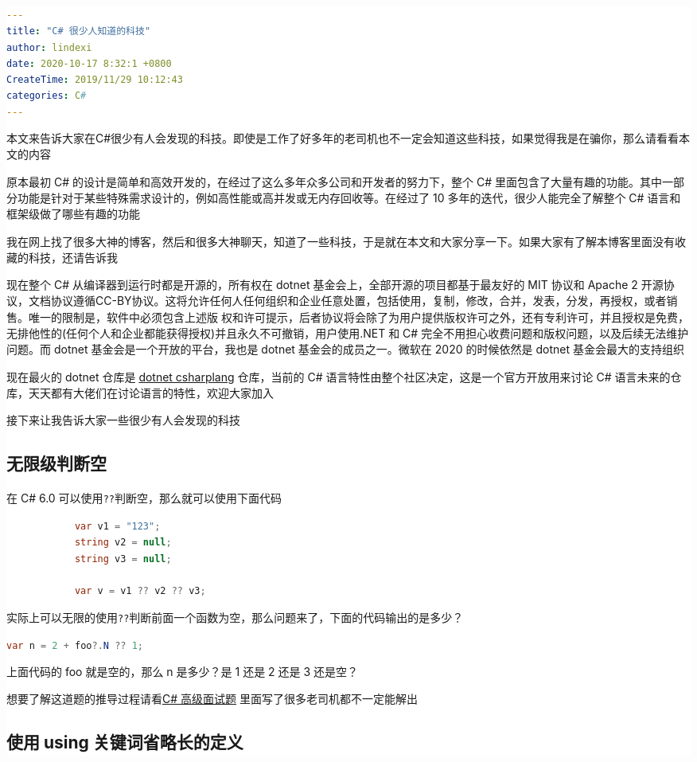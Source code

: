 ```yaml
---
title: "C# 很少人知道的科技"
author: lindexi
date: 2020-10-17 8:32:1 +0800
CreateTime: 2019/11/29 10:12:43
categories: C#
---
```


本文来告诉大家在C#很少有人会发现的科技。即使是工作了好多年的老司机也不一定会知道这些科技，如果觉得我是在骗你，那么请看看本文的内容






<div id="toc"></div>

原本最初 C# 的设计是简单和高效开发的，在经过了这么多年众多公司和开发者的努力下，整个 C# 里面包含了大量有趣的功能。其中一部分功能是针对于某些特殊需求设计的，例如高性能或高并发或无内存回收等。在经过了 10 多年的迭代，很少人能完全了解整个 C# 语言和框架级做了哪些有趣的功能

我在网上找了很多大神的博客，然后和很多大神聊天，知道了一些科技，于是就在本文和大家分享一下。如果大家有了解本博客里面没有收藏的科技，还请告诉我

现在整个 C# 从编译器到运行时都是开源的，所有权在 dotnet 基金会上，全部开源的项目都基于最友好的 MIT 协议和 Apache 2 开源协议，文档协议遵循CC-BY协议。这将允许任何人任何组织和企业任意处置，包括使用，复制，修改，合并，发表，分发，再授权，或者销售。唯一的限制是，软件中必须包含上述版 权和许可提示，后者协议将会除了为用户提供版权许可之外，还有专利许可，并且授权是免费，无排他性的(任何个人和企业都能获得授权)并且永久不可撤销，用户使用.NET 和 C# 完全不用担心收费问题和版权问题，以及后续无法维护问题。而 dotnet 基金会是一个开放的平台，我也是 dotnet 基金会的成员之一。微软在 2020 的时候依然是 dotnet 基金会最大的支持组织

现在最火的 dotnet 仓库是 [dotnet csharplang](https://github.com/dotnet/csharplang ) 仓库，当前的 C# 语言特性由整个社区决定，这是一个官方开放用来讨论 C# 语言未来的仓库，天天都有大佬们在讨论语言的特性，欢迎大家加入

接下来让我告诉大家一些很少有人会发现的科技

## 无限级判断空

在 C# 6.0 可以使用`??`判断空，那么就可以使用下面代码

```csharp
            var v1 = "123";
            string v2 = null;
            string v3 = null;

            var v = v1 ?? v2 ?? v3;
```

实际上可以无限的使用`??`判断前面一个函数为空，那么问题来了，下面的代码输出的是多少？

```csharp
var n = 2 + foo?.N ?? 1;
```

上面代码的 foo 就是空的，那么 n 是多少？是 1 还是 2 还是 3 还是空？

想要了解这道题的推导过程请看[C# 高级面试题](https://blog.lindexi.com/post/C-%E9%AB%98%E7%BA%A7%E9%9D%A2%E8%AF%95%E9%A2%98.html ) 里面写了很多老司机都不一定能解出

## 使用 using 关键词省略长的定义
